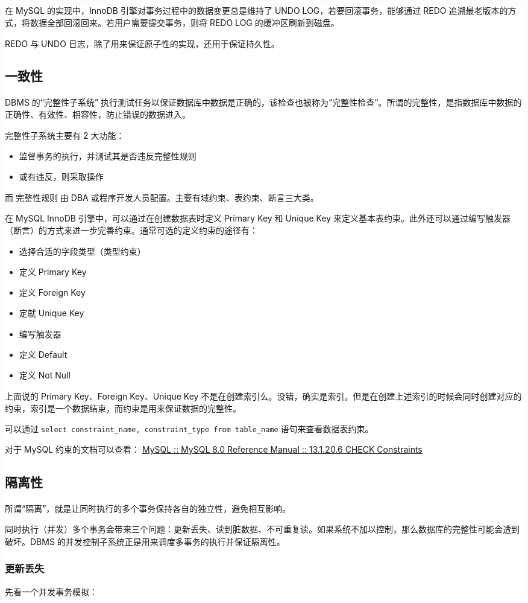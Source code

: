 在 MySQL 的实现中，InnoDB 引擎对事务过程中的数据变更总是维持了 UNDO LOG，若要回滚事务，能够通过 REDO 追溯最老版本的方式，将数据全部回滚回来。若用户需要提交事务，则将 REDO LOG 的缓冲区刷新到磁盘。

REDO 与 UNDO 日志，除了用来保证原子性的实现，还用于保证持久性。

一致性
---

DBMS 的“完整性子系统” 执行测试任务以保证数据库中数据是正确的，该检查也被称为“完整性检查”。所谓的完整性，是指数据库中数据的正确性、有效性、相容性，防止错误的数据进入。

完整性子系统主要有 2 大功能：

*   监督事务的执行，并测试其是否违反完整性规则
    
*   或有违反，则采取操作
    

而 完整性规则 由 DBA 或程序开发人员配置。主要有域约束、表约束、断言三大类。

在 MySQL InnoDB 引擎中，可以通过在创建数据表时定义 Primary Key 和 Unique Key 来定义基本表约束。此外还可以通过编写触发器（断言）的方式来进一步完善约束。通常可选的定义约束的途径有：

*   选择合适的字段类型（类型约束）
    
*   定义 Primary Key
    
*   定义 Foreign Key
    
*   定就 Unique Key
    
*   编写触发器
    
*   定义 Default
    
*   定义 Not Null
    

上面说的 Primary Key、Foreign Key、Unique Key 不是在创建索引么。没错，确实是索引。但是在创建上述索引的时候会同时创建对应的约束，索引是一个数据结束，而约束是用来保证数据的完整性。

可以通过 `select constraint_name, constraint_type from table_name` 语句来查看数据表约束。

对于 MySQL 约束的文档可以查看： [MySQL :: MySQL 8.0 Reference Manual :: 13.1.20.6 CHECK Constraints](https://xie.infoq.cn/link?target=https%3A%2F%2Fdev.mysql.com%2Fdoc%2Frefman%2F8.0%2Fen%2Fcreate-table-check-constraints.html)  

隔离性
---

所谓“隔离”，就是让同时执行的多个事务保持各自的独立性，避免相互影响。

同时执行（并发）多个事务会带来三个问题：更新丢失、读到脏数据、不可重复读。如果系统不加以控制，那么数据库的完整性可能会遭到破坏。DBMS 的并发控制子系统正是用来调度多事务的执行并保证隔离性。

### 更新丢失

先看一个并发事务模拟：

